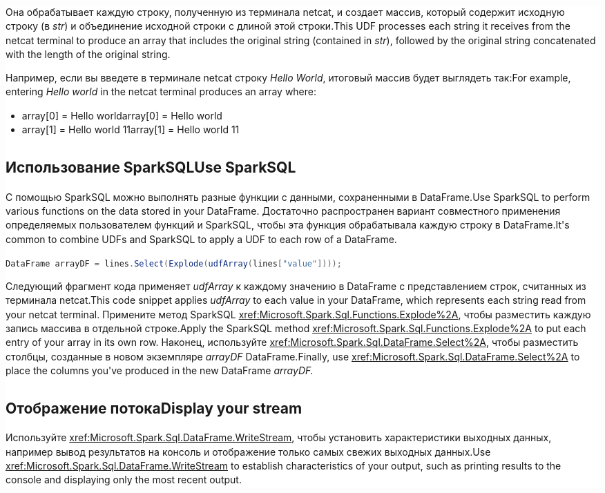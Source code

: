 <span data-ttu-id="cfaf0-142">Она обрабатывает каждую строку, полученную из терминала netcat, и создает массив, который содержит исходную строку (в *str*) и объединение исходной строки с длиной этой строки.</span><span class="sxs-lookup"><span data-stu-id="cfaf0-142">This UDF processes each string it receives from the netcat terminal to produce an array that includes the original string (contained in *str*), followed by the original string concatenated with the length of the original string.</span></span>

<span data-ttu-id="cfaf0-143">Например, если вы введете в терминале netcat строку *Hello World*, итоговый массив будет выглядеть так:</span><span class="sxs-lookup"><span data-stu-id="cfaf0-143">For example, entering *Hello world* in the netcat terminal produces an array where:</span></span>

* <span data-ttu-id="cfaf0-144">array\[0] = Hello world</span><span class="sxs-lookup"><span data-stu-id="cfaf0-144">array\[0] = Hello world</span></span>
* <span data-ttu-id="cfaf0-145">array\[1] = Hello world 11</span><span class="sxs-lookup"><span data-stu-id="cfaf0-145">array\[1] = Hello world 11</span></span>

## <a name="use-sparksql"></a><span data-ttu-id="cfaf0-146">Использование SparkSQL</span><span class="sxs-lookup"><span data-stu-id="cfaf0-146">Use SparkSQL</span></span>

<span data-ttu-id="cfaf0-147">С помощью SparkSQL можно выполнять разные функции с данными, сохраненными в DataFrame.</span><span class="sxs-lookup"><span data-stu-id="cfaf0-147">Use SparkSQL to perform various functions on the data stored in your DataFrame.</span></span> <span data-ttu-id="cfaf0-148">Достаточно распространен вариант совместного применения определяемых пользователем функций и SparkSQL, чтобы эта функция обрабатывала каждую строку в DataFrame.</span><span class="sxs-lookup"><span data-stu-id="cfaf0-148">It's common to combine UDFs and SparkSQL to apply a UDF to each row of a DataFrame.</span></span>

```csharp
DataFrame arrayDF = lines.Select(Explode(udfArray(lines["value"])));
```

<span data-ttu-id="cfaf0-149">Следующий фрагмент кода применяет *udfArray* к каждому значению в DataFrame с представлением строк, считанных из терминала netcat.</span><span class="sxs-lookup"><span data-stu-id="cfaf0-149">This code snippet applies *udfArray* to each value in your DataFrame, which represents each string read from your netcat terminal.</span></span> <span data-ttu-id="cfaf0-150">Примените метод SparkSQL <xref:Microsoft.Spark.Sql.Functions.Explode%2A>, чтобы разместить каждую запись массива в отдельной строке.</span><span class="sxs-lookup"><span data-stu-id="cfaf0-150">Apply the SparkSQL method <xref:Microsoft.Spark.Sql.Functions.Explode%2A> to put each entry of your array in its own row.</span></span> <span data-ttu-id="cfaf0-151">Наконец, используйте <xref:Microsoft.Spark.Sql.DataFrame.Select%2A>, чтобы разместить столбцы, созданные в новом экземпляре *arrayDF* DataFrame.</span><span class="sxs-lookup"><span data-stu-id="cfaf0-151">Finally, use <xref:Microsoft.Spark.Sql.DataFrame.Select%2A> to place the columns you've produced in the new DataFrame *arrayDF.*</span></span>

## <a name="display-your-stream"></a><span data-ttu-id="cfaf0-152">Отображение потока</span><span class="sxs-lookup"><span data-stu-id="cfaf0-152">Display your stream</span></span>

<span data-ttu-id="cfaf0-153">Используйте <xref:Microsoft.Spark.Sql.DataFrame.WriteStream>, чтобы установить характеристики выходных данных, например вывод результатов на консоль и отображение только самых свежих выходных данных.</span><span class="sxs-lookup"><span data-stu-id="cfaf0-153">Use <xref:Microsoft.Spark.Sql.DataFrame.WriteStream> to establish characteristics of your output, such as printing results to the console and displaying only the most recent output.</span></span>
